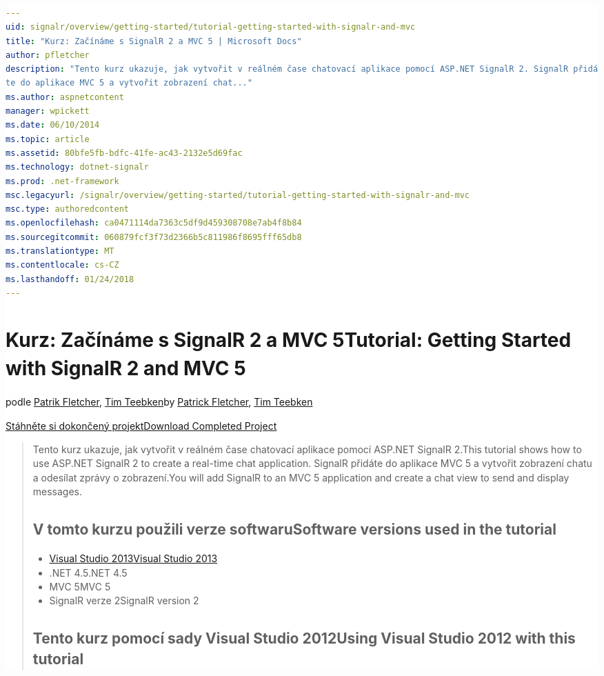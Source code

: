 ```yaml
---
uid: signalr/overview/getting-started/tutorial-getting-started-with-signalr-and-mvc
title: "Kurz: Začínáme s SignalR 2 a MVC 5 | Microsoft Docs"
author: pfletcher
description: "Tento kurz ukazuje, jak vytvořit v reálném čase chatovací aplikace pomocí ASP.NET SignalR 2. SignalR přidáte do aplikace MVC 5 a vytvořit zobrazení chat..."
ms.author: aspnetcontent
manager: wpickett
ms.date: 06/10/2014
ms.topic: article
ms.assetid: 80bfe5fb-bdfc-41fe-ac43-2132e5d69fac
ms.technology: dotnet-signalr
ms.prod: .net-framework
msc.legacyurl: /signalr/overview/getting-started/tutorial-getting-started-with-signalr-and-mvc
msc.type: authoredcontent
ms.openlocfilehash: ca0471114da7363c5df9d459308708e7ab4f8b84
ms.sourcegitcommit: 060879fcf3f73d2366b5c811986f8695fff65db8
ms.translationtype: MT
ms.contentlocale: cs-CZ
ms.lasthandoff: 01/24/2018
---
```

<a name="tutorial-getting-started-with-signalr-2-and-mvc-5"></a><span data-ttu-id="55a1a-104">Kurz: Začínáme s SignalR 2 a MVC 5</span><span class="sxs-lookup"><span data-stu-id="55a1a-104">Tutorial: Getting Started with SignalR 2 and MVC 5</span></span>
====================
<span data-ttu-id="55a1a-105">podle [Patrik Fletcher](https://github.com/pfletcher), [Tim Teebken](https://github.com/timlt)</span><span class="sxs-lookup"><span data-stu-id="55a1a-105">by [Patrick Fletcher](https://github.com/pfletcher), [Tim Teebken](https://github.com/timlt)</span></span>

[<span data-ttu-id="55a1a-106">Stáhněte si dokončený projekt</span><span class="sxs-lookup"><span data-stu-id="55a1a-106">Download Completed Project</span></span>](http://code.msdn.microsoft.com/Getting-Started-with-c366b2f3)

> <span data-ttu-id="55a1a-107">Tento kurz ukazuje, jak vytvořit v reálném čase chatovací aplikace pomocí ASP.NET SignalR 2.</span><span class="sxs-lookup"><span data-stu-id="55a1a-107">This tutorial shows how to use ASP.NET SignalR 2 to create a real-time chat application.</span></span> <span data-ttu-id="55a1a-108">SignalR přidáte do aplikace MVC 5 a vytvořit zobrazení chatu a odesílat zprávy o zobrazení.</span><span class="sxs-lookup"><span data-stu-id="55a1a-108">You will add SignalR to an MVC 5 application and create a chat view to send and display messages.</span></span> 
> 
> ## <a name="software-versions-used-in-the-tutorial"></a><span data-ttu-id="55a1a-109">V tomto kurzu použili verze softwaru</span><span class="sxs-lookup"><span data-stu-id="55a1a-109">Software versions used in the tutorial</span></span>
> 
> 
> - [<span data-ttu-id="55a1a-110">Visual Studio 2013</span><span class="sxs-lookup"><span data-stu-id="55a1a-110">Visual Studio 2013</span></span>](https://www.microsoft.com/visualstudio/eng/2013-downloads)
> - <span data-ttu-id="55a1a-111">.NET 4.5</span><span class="sxs-lookup"><span data-stu-id="55a1a-111">.NET 4.5</span></span>
> - <span data-ttu-id="55a1a-112">MVC 5</span><span class="sxs-lookup"><span data-stu-id="55a1a-112">MVC 5</span></span>
> - <span data-ttu-id="55a1a-113">SignalR verze 2</span><span class="sxs-lookup"><span data-stu-id="55a1a-113">SignalR version 2</span></span>
>   
> 
> 
> ## <a name="using-visual-studio-2012-with-this-tutorial"></a><span data-ttu-id="55a1a-114">Tento kurz pomocí sady Visual Studio 2012</span><span class="sxs-lookup"><span data-stu-id="55a1a-114">Using Visual Studio 2012 with this tutorial</span></span>
> 
> 
